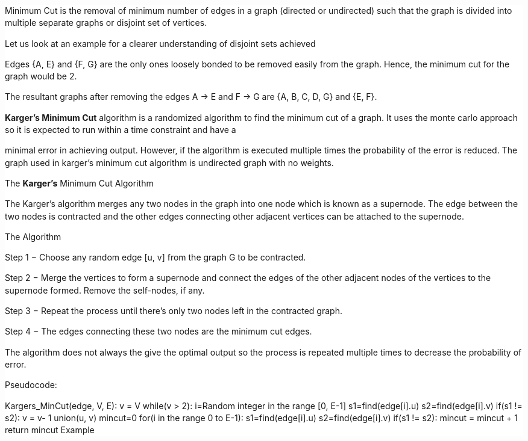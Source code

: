 Minimum Cut is the removal of minimum number of edges in a graph (directed or undirected)
such that the graph is divided into multiple separate graphs or disjoint set of vertices.

Let us look at an example for a clearer understanding of disjoint sets achieved


Edges {A, E} and {F, G} are the only ones loosely bonded to be removed easily from the graph.
Hence, the minimum cut for the graph would be 2.

The resultant graphs after removing the edges A → E and F → G are {A, B, C, D, G} and {E, F}.

**Karger’s Minimum Cut** algorithm is a randomized algorithm to find the minimum cut of a graph.
It uses the monte carlo approach so it is expected to run within a time constraint and have a


minimal error in achieving output. However, if the algorithm is executed multiple times the
probability of the error is reduced. The graph used in karger’s minimum cut algorithm is
undirected graph with no weights.

The **Karger’s** Minimum Cut Algorithm

The Karger’s algorithm merges any two nodes in the graph into one node which is known as a
supernode. The edge between the two nodes is contracted and the other edges connecting other
adjacent vertices can be attached to the supernode.

The Algorithm

Step 1 − Choose any random edge [u, v] from the graph G to be contracted.

Step 2 − Merge the vertices to form a supernode and connect the edges of the other adjacent nodes
of the vertices to the supernode formed. Remove the self-nodes, if any.

Step 3 − Repeat the process until there’s only two nodes left in the contracted graph.

Step 4 − The edges connecting these two nodes are the minimum cut edges.

The algorithm does not always the give the optimal output so the process is repeated multiple
times to decrease the probability of error.

Pseudocode:

Kargers_MinCut(edge, V, E):
v = V
while(v > 2):
i=Random integer in the range [0, E-1]
s1=find(edge[i].u)
s2=find(edge[i].v)
if(s1 != s2):
v = v- 1
union(u, v)
mincut=0
for(i in the range 0 to E-1):
s1=find(edge[i].u)
s2=find(edge[i].v)
if(s1 != s2):
mincut = mincut + 1
return mincut
Example
